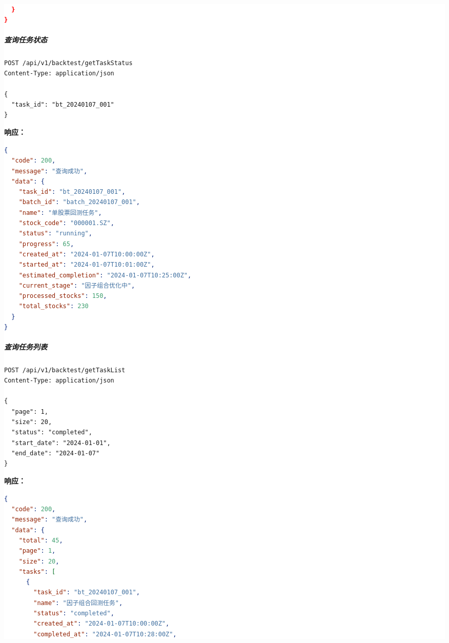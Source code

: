 ```json
  }
}
```

##### 查询任务状态
```http
POST /api/v1/backtest/getTaskStatus
Content-Type: application/json

{
  "task_id": "bt_20240107_001"
}
```

**响应：**
```json
{
  "code": 200,
  "message": "查询成功",
  "data": {
    "task_id": "bt_20240107_001",
    "batch_id": "batch_20240107_001",
    "name": "单股票回测任务",
    "stock_code": "000001.SZ",
    "status": "running",
    "progress": 65,
    "created_at": "2024-01-07T10:00:00Z",
    "started_at": "2024-01-07T10:01:00Z",
    "estimated_completion": "2024-01-07T10:25:00Z",
    "current_stage": "因子组合优化中",
    "processed_stocks": 150,
    "total_stocks": 230
  }
}
```

##### 查询任务列表
```http
POST /api/v1/backtest/getTaskList
Content-Type: application/json

{
  "page": 1,
  "size": 20,
  "status": "completed",
  "start_date": "2024-01-01",
  "end_date": "2024-01-07"
}
```

**响应：**
```json
{
  "code": 200,
  "message": "查询成功",
  "data": {
    "total": 45,
    "page": 1,
    "size": 20,
    "tasks": [
      {
        "task_id": "bt_20240107_001",
        "name": "因子组合回测任务",
        "status": "completed",
        "created_at": "2024-01-07T10:00:00Z",
        "completed_at": "2024-01-07T10:28:00Z",
```